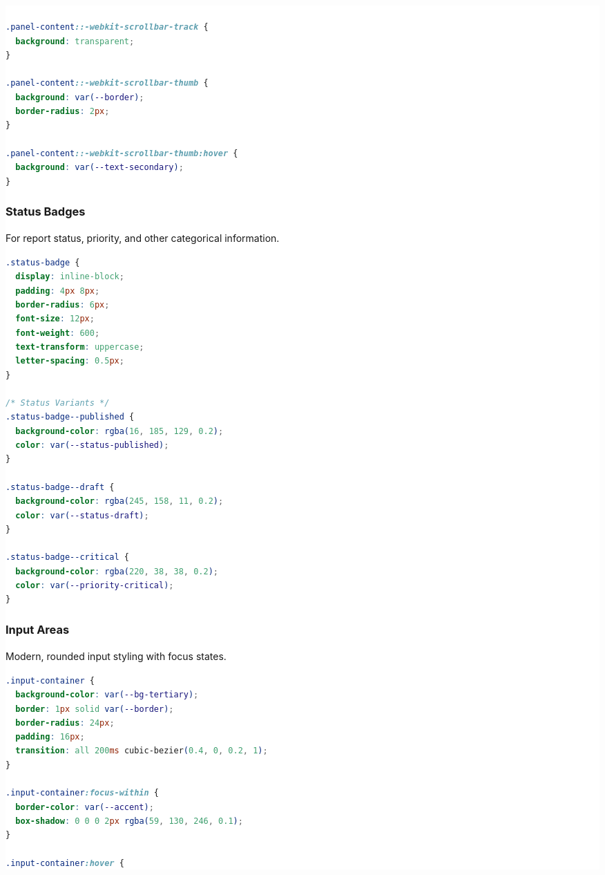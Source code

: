 ```css

.panel-content::-webkit-scrollbar-track {
  background: transparent;
}

.panel-content::-webkit-scrollbar-thumb {
  background: var(--border);
  border-radius: 2px;
}

.panel-content::-webkit-scrollbar-thumb:hover {
  background: var(--text-secondary);
}
```

### Status Badges
For report status, priority, and other categorical information.

```css
.status-badge {
  display: inline-block;
  padding: 4px 8px;
  border-radius: 6px;
  font-size: 12px;
  font-weight: 600;
  text-transform: uppercase;
  letter-spacing: 0.5px;
}

/* Status Variants */
.status-badge--published {
  background-color: rgba(16, 185, 129, 0.2);
  color: var(--status-published);
}

.status-badge--draft {
  background-color: rgba(245, 158, 11, 0.2);
  color: var(--status-draft);
}

.status-badge--critical {
  background-color: rgba(220, 38, 38, 0.2);
  color: var(--priority-critical);
}
```

### Input Areas
Modern, rounded input styling with focus states.

```css
.input-container {
  background-color: var(--bg-tertiary);
  border: 1px solid var(--border);
  border-radius: 24px;
  padding: 16px;
  transition: all 200ms cubic-bezier(0.4, 0, 0.2, 1);
}

.input-container:focus-within {
  border-color: var(--accent);
  box-shadow: 0 0 0 2px rgba(59, 130, 246, 0.1);
}

.input-container:hover {
```